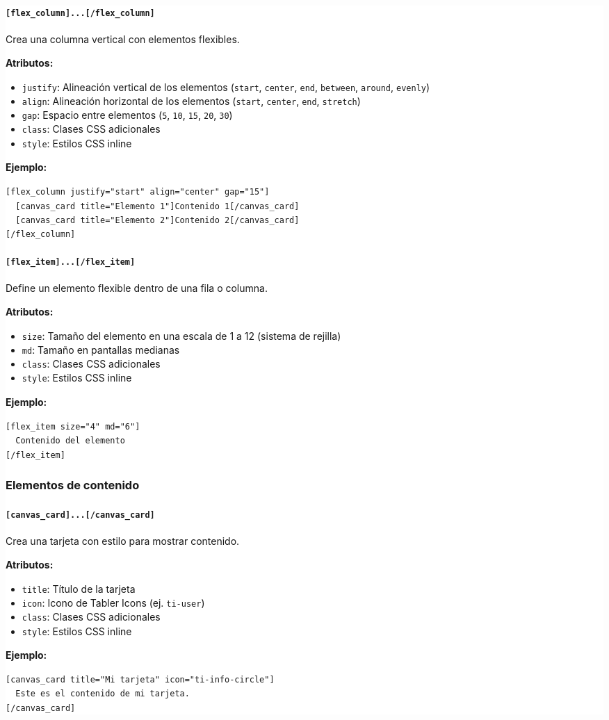 #### `[flex_column]...[/flex_column]`

Crea una columna vertical con elementos flexibles.

**Atributos:**
- `justify`: Alineación vertical de los elementos (`start`, `center`, `end`, `between`, `around`, `evenly`)
- `align`: Alineación horizontal de los elementos (`start`, `center`, `end`, `stretch`)
- `gap`: Espacio entre elementos (`5`, `10`, `15`, `20`, `30`)
- `class`: Clases CSS adicionales
- `style`: Estilos CSS inline

**Ejemplo:**
```
[flex_column justify="start" align="center" gap="15"]
  [canvas_card title="Elemento 1"]Contenido 1[/canvas_card]
  [canvas_card title="Elemento 2"]Contenido 2[/canvas_card]
[/flex_column]
```

#### `[flex_item]...[/flex_item]`

Define un elemento flexible dentro de una fila o columna.

**Atributos:**
- `size`: Tamaño del elemento en una escala de 1 a 12 (sistema de rejilla)
- `md`: Tamaño en pantallas medianas
- `class`: Clases CSS adicionales
- `style`: Estilos CSS inline

**Ejemplo:**
```
[flex_item size="4" md="6"]
  Contenido del elemento
[/flex_item]
```

### Elementos de contenido

#### `[canvas_card]...[/canvas_card]`

Crea una tarjeta con estilo para mostrar contenido.

**Atributos:**
- `title`: Título de la tarjeta
- `icon`: Icono de Tabler Icons (ej. `ti-user`)
- `class`: Clases CSS adicionales
- `style`: Estilos CSS inline

**Ejemplo:**
```
[canvas_card title="Mi tarjeta" icon="ti-info-circle"]
  Este es el contenido de mi tarjeta.
[/canvas_card]
```
